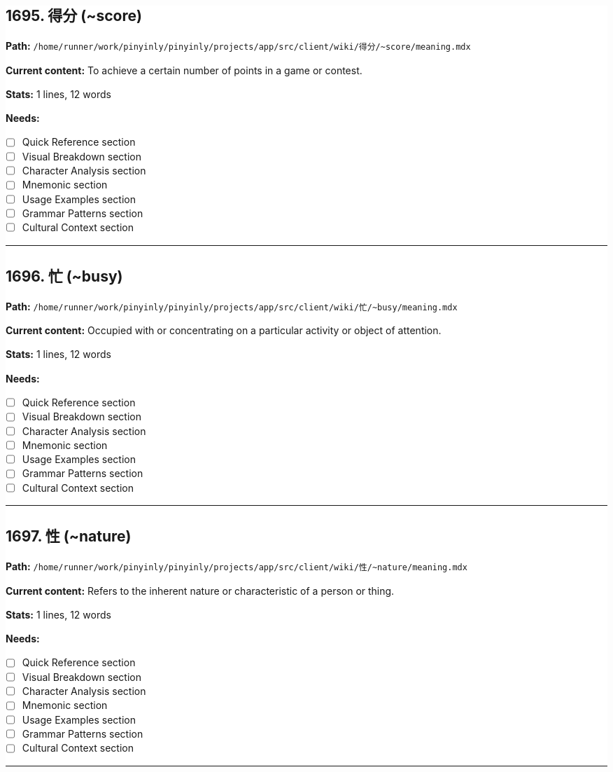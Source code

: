 
## 1695. 得分 (~score)

**Path:** `/home/runner/work/pinyinly/pinyinly/projects/app/src/client/wiki/得分/~score/meaning.mdx`

**Current content:** To achieve a certain number of points in a game or contest.

**Stats:** 1 lines, 12 words

**Needs:**

- [ ] Quick Reference section
- [ ] Visual Breakdown section
- [ ] Character Analysis section
- [ ] Mnemonic section
- [ ] Usage Examples section
- [ ] Grammar Patterns section
- [ ] Cultural Context section

---

## 1696. 忙 (~busy)

**Path:** `/home/runner/work/pinyinly/pinyinly/projects/app/src/client/wiki/忙/~busy/meaning.mdx`

**Current content:** Occupied with or concentrating on a particular activity or object of attention.

**Stats:** 1 lines, 12 words

**Needs:**

- [ ] Quick Reference section
- [ ] Visual Breakdown section
- [ ] Character Analysis section
- [ ] Mnemonic section
- [ ] Usage Examples section
- [ ] Grammar Patterns section
- [ ] Cultural Context section

---

## 1697. 性 (~nature)

**Path:** `/home/runner/work/pinyinly/pinyinly/projects/app/src/client/wiki/性/~nature/meaning.mdx`

**Current content:** Refers to the inherent nature or characteristic of a person or thing.

**Stats:** 1 lines, 12 words

**Needs:**

- [ ] Quick Reference section
- [ ] Visual Breakdown section
- [ ] Character Analysis section
- [ ] Mnemonic section
- [ ] Usage Examples section
- [ ] Grammar Patterns section
- [ ] Cultural Context section

---